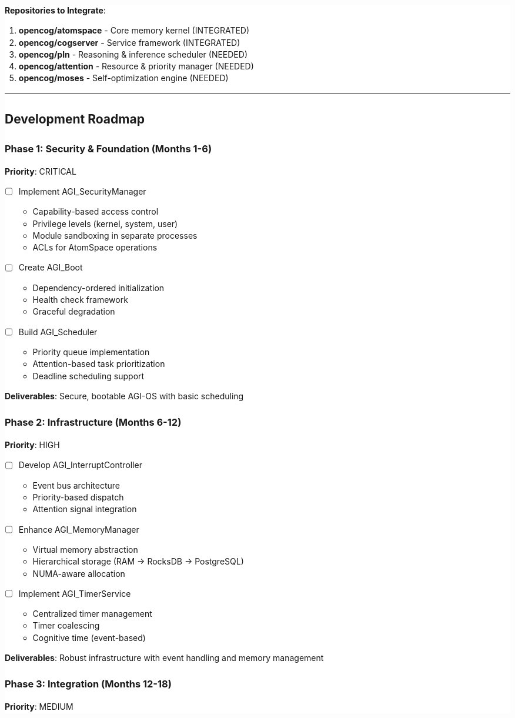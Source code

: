 **Repositories to Integrate**:
1. **opencog/atomspace** - Core memory kernel (INTEGRATED)
2. **opencog/cogserver** - Service framework (INTEGRATED)
3. **opencog/pln** - Reasoning & inference scheduler (NEEDED)
4. **opencog/attention** - Resource & priority manager (NEEDED)
5. **opencog/moses** - Self-optimization engine (NEEDED)

---

## Development Roadmap

### Phase 1: Security & Foundation (Months 1-6)
**Priority**: CRITICAL

- [ ] Implement AGI_SecurityManager
  - Capability-based access control
  - Privilege levels (kernel, system, user)
  - Module sandboxing in separate processes
  - ACLs for AtomSpace operations
  
- [ ] Create AGI_Boot
  - Dependency-ordered initialization
  - Health check framework
  - Graceful degradation

- [ ] Build AGI_Scheduler  
  - Priority queue implementation
  - Attention-based task prioritization
  - Deadline scheduling support

**Deliverables**: Secure, bootable AGI-OS with basic scheduling

### Phase 2: Infrastructure (Months 6-12)
**Priority**: HIGH

- [ ] Develop AGI_InterruptController
  - Event bus architecture
  - Priority-based dispatch
  - Attention signal integration
  
- [ ] Enhance AGI_MemoryManager
  - Virtual memory abstraction
  - Hierarchical storage (RAM → RocksDB → PostgreSQL)
  - NUMA-aware allocation
  
- [ ] Implement AGI_TimerService
  - Centralized timer management
  - Timer coalescing
  - Cognitive time (event-based)

**Deliverables**: Robust infrastructure with event handling and memory management

### Phase 3: Integration (Months 12-18)
**Priority**: MEDIUM
